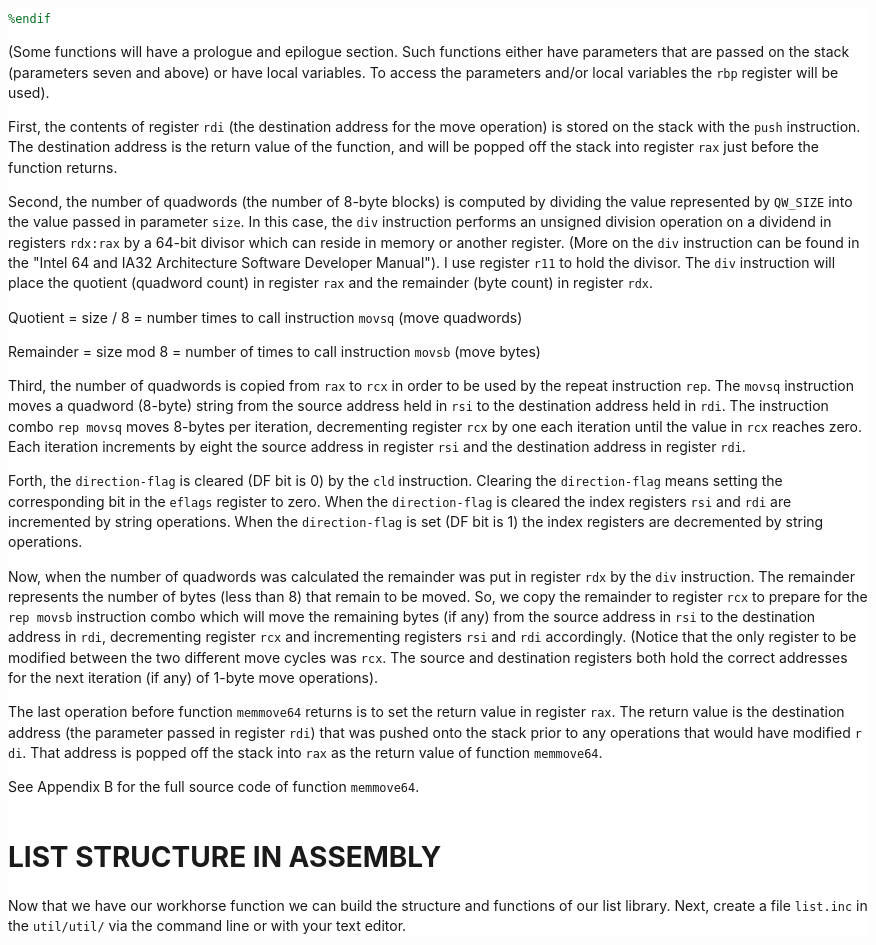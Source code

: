 ```nasm
%endif
```

(Some functions will have a prologue and epilogue section. Such functions either have parameters that are passed on the stack (parameters seven and above) or have local variables. To access the parameters and/or local variables the `rbp` register will be used).

First, the contents of register `rdi` (the destination address for the move operation) is stored on the stack with the `push` instruction. The destination address is the return value of the function, and will be popped off the stack into register `rax` just before the function returns.

Second, the number of quadwords (the number of 8-byte blocks) is computed by dividing the value represented by `QW_SIZE` into the value passed in parameter `size`. In this case, the `div` instruction performs an unsigned division operation on a dividend in registers `rdx:rax` by a 64-bit divisor which can reside in memory or another register. (More on the `div` instruction can be found in the "Intel 64 and IA32 Architecture Software Developer Manual"). I use register `r11` to hold the divisor. The `div` instruction will place the quotient (quadword count) in register `rax` and the remainder (byte count) in register `rdx`.

Quotient = size / 8 = number times to call instruction `movsq` (move quadwords)

Remainder = size mod 8 = number of times to call instruction `movsb` (move bytes)

Third, the number of quadwords is copied from `rax` to `rcx` in order to be used by the repeat instruction `rep`. The `movsq` instruction moves a quadword (8-byte) string from the source address held in `rsi` to the destination address held in `rdi`. The instruction combo `rep movsq` moves 8-bytes per iteration, decrementing register `rcx` by one each iteration until the value in `rcx` reaches zero. Each iteration increments by eight the source address in register `rsi` and the destination address in register `rdi`.

Forth, the `direction-flag` is cleared (DF bit is 0) by the `cld` instruction. Clearing the `direction-flag` means setting the corresponding bit in the `eflags` register to zero. When the `direction-flag` is cleared the index registers `rsi` and `rdi` are incremented by string operations. When the `direction-flag` is set (DF bit is 1) the index registers are decremented by string operations.

Now, when the number of quadwords was calculated the remainder was put in register `rdx` by the `div` instruction. The remainder represents the number of bytes (less than 8) that remain to be moved. So, we copy the remainder to register `rcx`  to prepare for the `rep movsb` instruction combo which will move the remaining bytes (if any) from the source address in `rsi` to the destination address in `rdi`, decrementing register `rcx` and incrementing registers `rsi` and `rdi` accordingly. (Notice that the only register to be modified between the two different move cycles was `rcx`. The source and destination registers both hold the correct addresses for the next iteration (if any) of 1-byte move operations).

The last operation before function `memmove64` returns is to set the return value in register `rax`. The return value is the destination address (the parameter  passed in register `rdi`) that was pushed onto the stack prior to any operations that would have modified `rdi`. That address is popped off the stack into `rax` as the return value of function `memmove64`.

See Appendix B for the full source code of function `memmove64`.
# LIST STRUCTURE IN ASSEMBLY
Now that we have our workhorse function we can build the structure and functions of our list library. Next, create a file `list.inc` in the `util/util/` via the command line or with your text editor.
